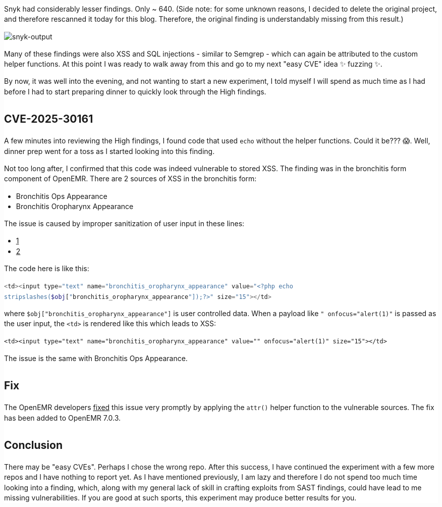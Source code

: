 Snyk had considerably lesser findings. Only ~ 640. (Side note: for some unknown reasons, I decided to delete the original project, and therefore rescanned it today for this blog. Therefore, the original finding is understandably missing from this result.)

![snyk-output](/snyk-ss.png)

Many of these findings were also XSS and SQL injections - similar to Semgrep - which can again be attributed to the custom helper functions. At this point I was ready to walk away from this and go to my next "easy CVE" idea ✨ fuzzing ✨.

By now, it was well into the evening, and not wanting to start a new experiment, I told myself I will spend as much time as I had before I had to start preparing dinner to quickly look through the High findings.

## CVE-2025-30161

A few minutes into reviewing the High findings, I found code that used `echo` without the helper functions. Could it be??? 😱. Well, dinner prep went for a toss as I started looking into this finding. 

Not too long after, I confirmed that this code was indeed vulnerable to stored XSS. The finding was in the bronchitis form component of OpenEMR. There are 2 sources of XSS in the bronchitis form:
* Bronchitis Ops Appearance
* Bronchitis Oropharynx Appearance

The issue is caused by improper sanitization of user input in these lines:
* [1](https://github.com/openemr/openemr/blob/17ca5539bafcdc25a9042ebc14480552e07867e4/interface/forms/bronchitis/view.php#L102-L103)
* [2](https://github.com/openemr/openemr/blob/17ca5539bafcdc25a9042ebc14480552e07867e4/interface/forms/bronchitis/view.php#L303-L304)

The code here is like this:
```PHP
<td><input type="text" name="bronchitis_oropharynx_appearance" value="<?php echo
stripslashes($obj["bronchitis_oropharynx_appearance"]);?>" size="15"></td>
```
where `$obj["bronchitis_oropharynx_appearance"]` is user controlled data. When a payload like `" onfocus="alert(1)"` is passed as the user input, the `<td>` is rendered like this which leads to XSS:
```
<td><input type="text" name="bronchitis_oropharynx_appearance" value="" onfocus="alert(1)" size="15"></td>
```
The issue is the same with Bronchitis Ops Appearance.

## Fix
The OpenEMR developers [fixed](https://github.com/openemr/openemr/pull/7945) this issue very promptly by applying the `attr()` helper function to the vulnerable sources. The fix has been added to OpenEMR 7.0.3.

## Conclusion
There may be "easy CVEs". Perhaps I chose the wrong repo. After this success, I have continued the experiment with a few more repos and I have nothing to report yet. As I have mentioned previously, I am lazy and therefore I do not spend too much time looking into a finding, which, along with my general lack of skill in crafting exploits from SAST findings, could have lead to me missing vulnerabilities. If you are good at such sports, this experiment may produce better results for you.
